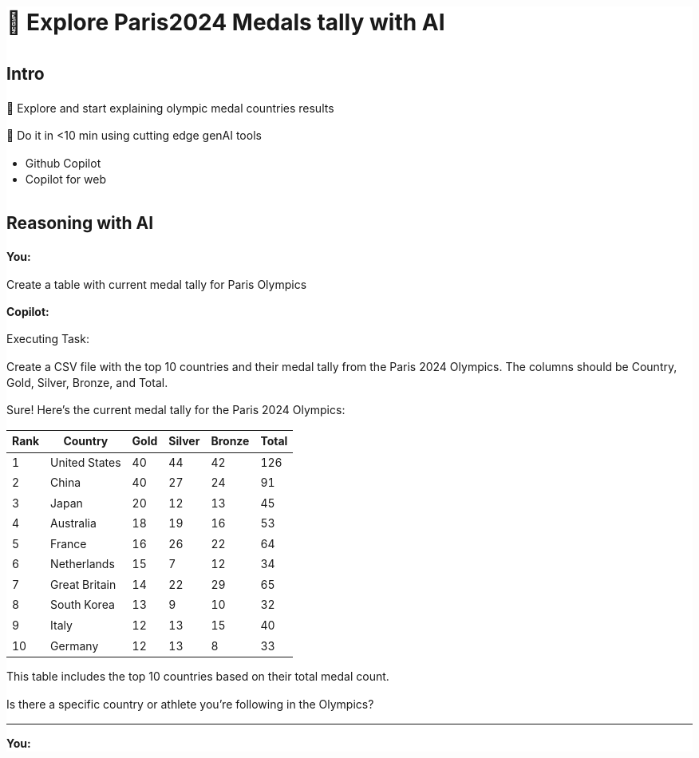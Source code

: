 # 🥇 Explore Paris2024 Medals tally with AI

## Intro

🎯 Explore and start explaining olympic medal countries results

🎯 Do it in <10 min using cutting edge genAI tools 
- Github Copilot
- Copilot for web

## Reasoning with AI


**You:**

Create a table with current medal tally for Paris Olympics

**Copilot:**

Executing Task:

Create a CSV file with the top 10 countries and their medal tally from the Paris 2024 Olympics. The columns should be Country, Gold, Silver, Bronze, and Total.

Sure! Here’s the current medal tally for the Paris 2024 Olympics:

| Rank | Country                | Gold | Silver | Bronze | Total |
|------|------------------------|------|--------|--------|-------|
| 1    | United States          | 40   | 44     | 42     | 126   |
| 2    | China                  | 40   | 27     | 24     | 91    |
| 3    | Japan                  | 20   | 12     | 13     | 45    |
| 4    | Australia              | 18   | 19     | 16     | 53    |
| 5    | France                 | 16   | 26     | 22     | 64    |
| 6    | Netherlands            | 15   | 7      | 12     | 34    |
| 7    | Great Britain          | 14   | 22     | 29     | 65    |
| 8    | South Korea            | 13   | 9      | 10     | 32    |
| 9    | Italy                  | 12   | 13     | 15     | 40    |
| 10   | Germany                | 12   | 13     | 8      | 33    |


This table includes the top 10 countries based on their total medal count.

Is there a specific country or athlete you’re following in the Olympics?

---

**You:**
